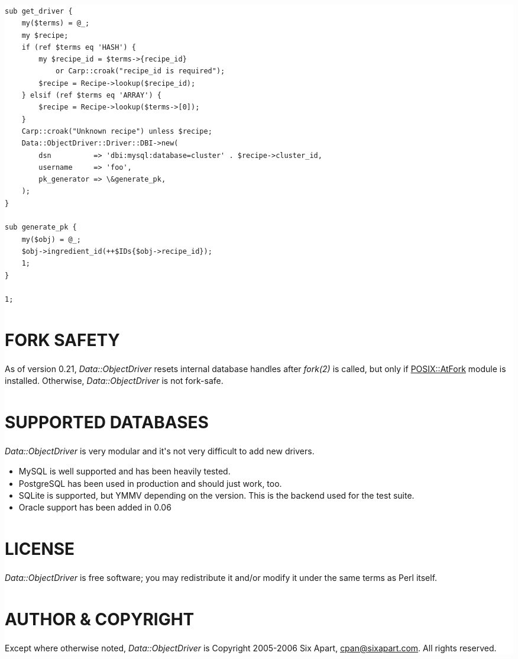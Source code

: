     sub get_driver {
        my($terms) = @_;
        my $recipe;
        if (ref $terms eq 'HASH') {
            my $recipe_id = $terms->{recipe_id}
                or Carp::croak("recipe_id is required");
            $recipe = Recipe->lookup($recipe_id);
        } elsif (ref $terms eq 'ARRAY') {
            $recipe = Recipe->lookup($terms->[0]);
        }
        Carp::croak("Unknown recipe") unless $recipe;
        Data::ObjectDriver::Driver::DBI->new(
            dsn          => 'dbi:mysql:database=cluster' . $recipe->cluster_id,
            username     => 'foo',
            pk_generator => \&generate_pk,
        );
    }

    sub generate_pk {
        my($obj) = @_;
        $obj->ingredient_id(++$IDs{$obj->recipe_id});
        1;
    }

    1;

# FORK SAFETY

As of version 0.21, _Data::ObjectDriver_ resets internal database handles
after _fork(2)_ is called, but only if [POSIX::AtFork](https://metacpan.org/pod/POSIX%3A%3AAtFork) module is installed.
Otherwise, _Data::ObjectDriver_ is not fork-safe.

# SUPPORTED DATABASES

_Data::ObjectDriver_ is very modular and it's not very difficult to add new drivers.

- MySQL is well supported and has been heavily tested.
- PostgreSQL has been used in production and should just work, too.
- SQLite is supported, but YMMV depending on the version. This is the
backend used for the test suite.
- Oracle support has been added in 0.06

# LICENSE

_Data::ObjectDriver_ is free software; you may redistribute it and/or modify
it under the same terms as Perl itself.

# AUTHOR & COPYRIGHT

Except where otherwise noted, _Data::ObjectDriver_ is Copyright 2005-2006
Six Apart, cpan@sixapart.com. All rights reserved.
